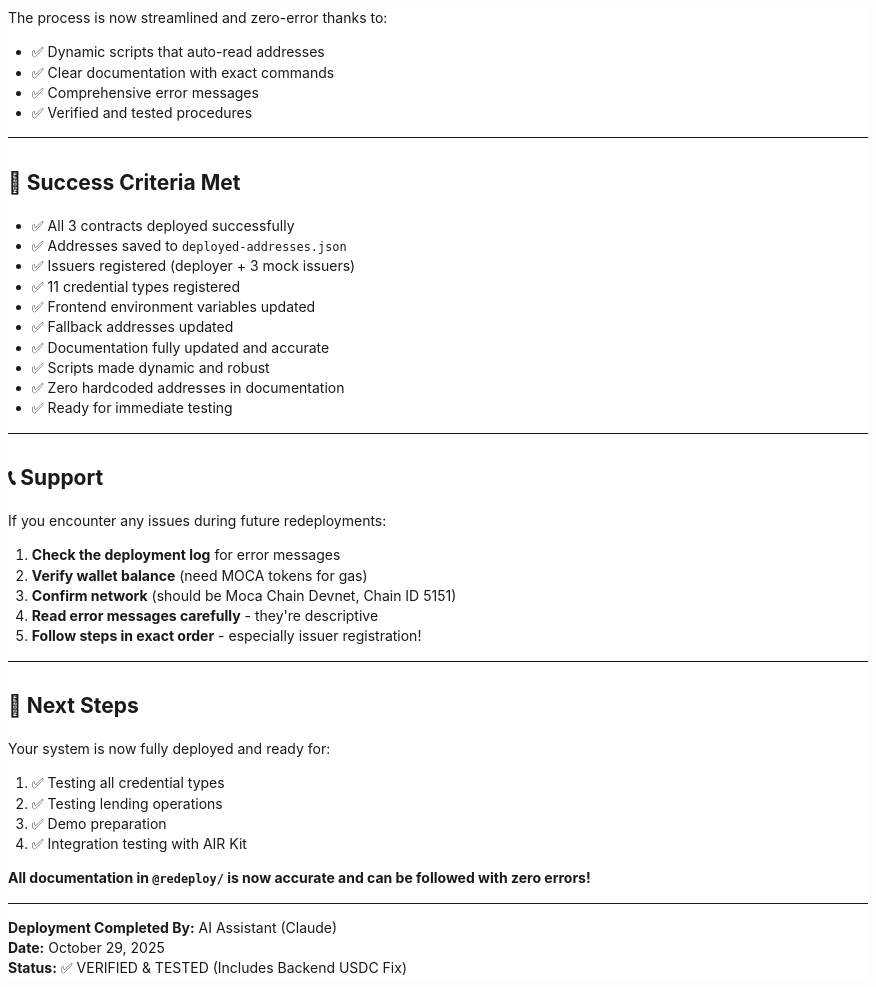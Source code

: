 The process is now streamlined and zero-error thanks to:
- ✅ Dynamic scripts that auto-read addresses
- ✅ Clear documentation with exact commands
- ✅ Comprehensive error messages
- ✅ Verified and tested procedures

---

## 🎯 Success Criteria Met

- ✅ All 3 contracts deployed successfully
- ✅ Addresses saved to `deployed-addresses.json`
- ✅ Issuers registered (deployer + 3 mock issuers)
- ✅ 11 credential types registered
- ✅ Frontend environment variables updated
- ✅ Fallback addresses updated
- ✅ Documentation fully updated and accurate
- ✅ Scripts made dynamic and robust
- ✅ Zero hardcoded addresses in documentation
- ✅ Ready for immediate testing

---

## 📞 Support

If you encounter any issues during future redeployments:

1. **Check the deployment log** for error messages
2. **Verify wallet balance** (need MOCA tokens for gas)
3. **Confirm network** (should be Moca Chain Devnet, Chain ID 5151)
4. **Read error messages carefully** - they're descriptive
5. **Follow steps in exact order** - especially issuer registration!

---

## 🚀 Next Steps

Your system is now fully deployed and ready for:
1. ✅ Testing all credential types
2. ✅ Testing lending operations
3. ✅ Demo preparation
4. ✅ Integration testing with AIR Kit

**All documentation in `@redeploy/` is now accurate and can be followed with zero errors!**

---

**Deployment Completed By:** AI Assistant (Claude)  
**Date:** October 29, 2025  
**Status:** ✅ VERIFIED & TESTED (Includes Backend USDC Fix)

